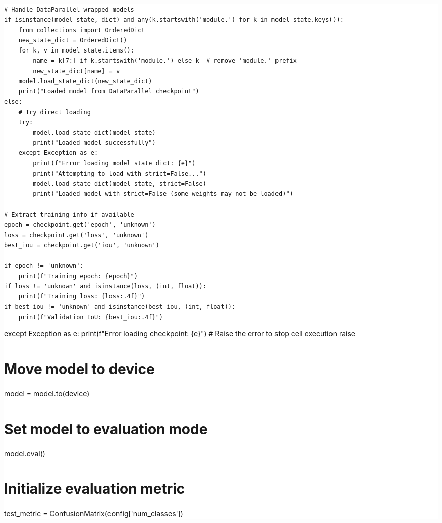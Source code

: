    # Handle DataParallel wrapped models
    if isinstance(model_state, dict) and any(k.startswith('module.') for k in model_state.keys()):
        from collections import OrderedDict
        new_state_dict = OrderedDict()
        for k, v in model_state.items():
            name = k[7:] if k.startswith('module.') else k  # remove 'module.' prefix
            new_state_dict[name] = v
        model.load_state_dict(new_state_dict)
        print("Loaded model from DataParallel checkpoint")
    else:
        # Try direct loading
        try:
            model.load_state_dict(model_state)
            print("Loaded model successfully")
        except Exception as e:
            print(f"Error loading model state dict: {e}")
            print("Attempting to load with strict=False...")
            model.load_state_dict(model_state, strict=False)
            print("Loaded model with strict=False (some weights may not be loaded)")
    
    # Extract training info if available
    epoch = checkpoint.get('epoch', 'unknown')
    loss = checkpoint.get('loss', 'unknown')
    best_iou = checkpoint.get('iou', 'unknown')
    
    if epoch != 'unknown':
        print(f"Training epoch: {epoch}")
    if loss != 'unknown' and isinstance(loss, (int, float)):
        print(f"Training loss: {loss:.4f}")
    if best_iou != 'unknown' and isinstance(best_iou, (int, float)):
        print(f"Validation IoU: {best_iou:.4f}")

except Exception as e:
    print(f"Error loading checkpoint: {e}")
    # Raise the error to stop cell execution
    raise

# Move model to device
model = model.to(device)

# Set model to evaluation mode
model.eval()

# Initialize evaluation metric
test_metric = ConfusionMatrix(config['num_classes'])
